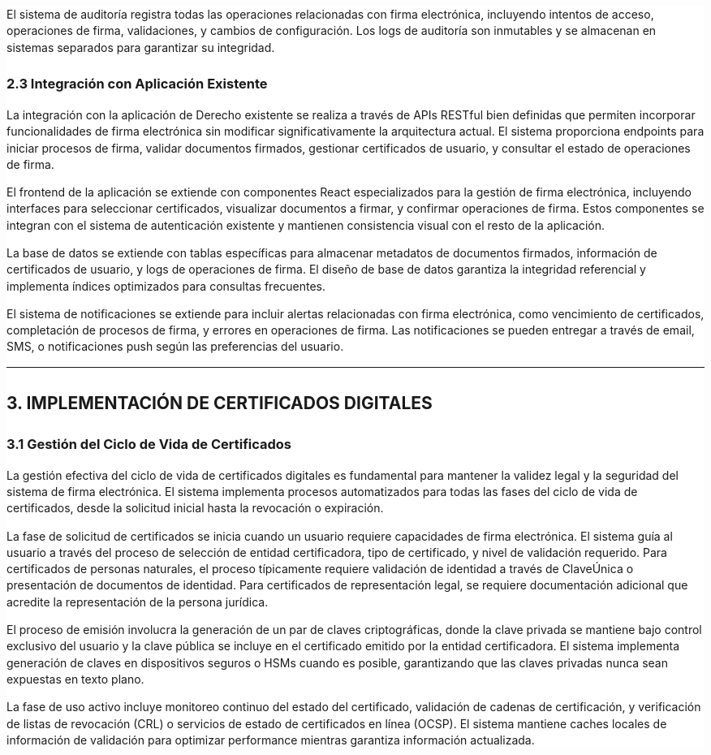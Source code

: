 El sistema de auditoría registra todas las operaciones relacionadas con firma electrónica, incluyendo intentos de acceso, operaciones de firma, validaciones, y cambios de configuración. Los logs de auditoría son inmutables y se almacenan en sistemas separados para garantizar su integridad.

### 2.3 Integración con Aplicación Existente

La integración con la aplicación de Derecho existente se realiza a través de APIs RESTful bien definidas que permiten incorporar funcionalidades de firma electrónica sin modificar significativamente la arquitectura actual. El sistema proporciona endpoints para iniciar procesos de firma, validar documentos firmados, gestionar certificados de usuario, y consultar el estado de operaciones de firma.

El frontend de la aplicación se extiende con componentes React especializados para la gestión de firma electrónica, incluyendo interfaces para seleccionar certificados, visualizar documentos a firmar, y confirmar operaciones de firma. Estos componentes se integran con el sistema de autenticación existente y mantienen consistencia visual con el resto de la aplicación.

La base de datos se extiende con tablas específicas para almacenar metadatos de documentos firmados, información de certificados de usuario, y logs de operaciones de firma. El diseño de base de datos garantiza la integridad referencial y implementa índices optimizados para consultas frecuentes.

El sistema de notificaciones se extiende para incluir alertas relacionadas con firma electrónica, como vencimiento de certificados, completación de procesos de firma, y errores en operaciones de firma. Las notificaciones se pueden entregar a través de email, SMS, o notificaciones push según las preferencias del usuario.

---

## 3. IMPLEMENTACIÓN DE CERTIFICADOS DIGITALES

### 3.1 Gestión del Ciclo de Vida de Certificados

La gestión efectiva del ciclo de vida de certificados digitales es fundamental para mantener la validez legal y la seguridad del sistema de firma electrónica. El sistema implementa procesos automatizados para todas las fases del ciclo de vida de certificados, desde la solicitud inicial hasta la revocación o expiración.

La fase de solicitud de certificados se inicia cuando un usuario requiere capacidades de firma electrónica. El sistema guía al usuario a través del proceso de selección de entidad certificadora, tipo de certificado, y nivel de validación requerido. Para certificados de personas naturales, el proceso típicamente requiere validación de identidad a través de ClaveÚnica o presentación de documentos de identidad. Para certificados de representación legal, se requiere documentación adicional que acredite la representación de la persona jurídica.

El proceso de emisión involucra la generación de un par de claves criptográficas, donde la clave privada se mantiene bajo control exclusivo del usuario y la clave pública se incluye en el certificado emitido por la entidad certificadora. El sistema implementa generación de claves en dispositivos seguros o HSMs cuando es posible, garantizando que las claves privadas nunca sean expuestas en texto plano.

La fase de uso activo incluye monitoreo continuo del estado del certificado, validación de cadenas de certificación, y verificación de listas de revocación (CRL) o servicios de estado de certificados en línea (OCSP). El sistema mantiene caches locales de información de validación para optimizar performance mientras garantiza información actualizada.
